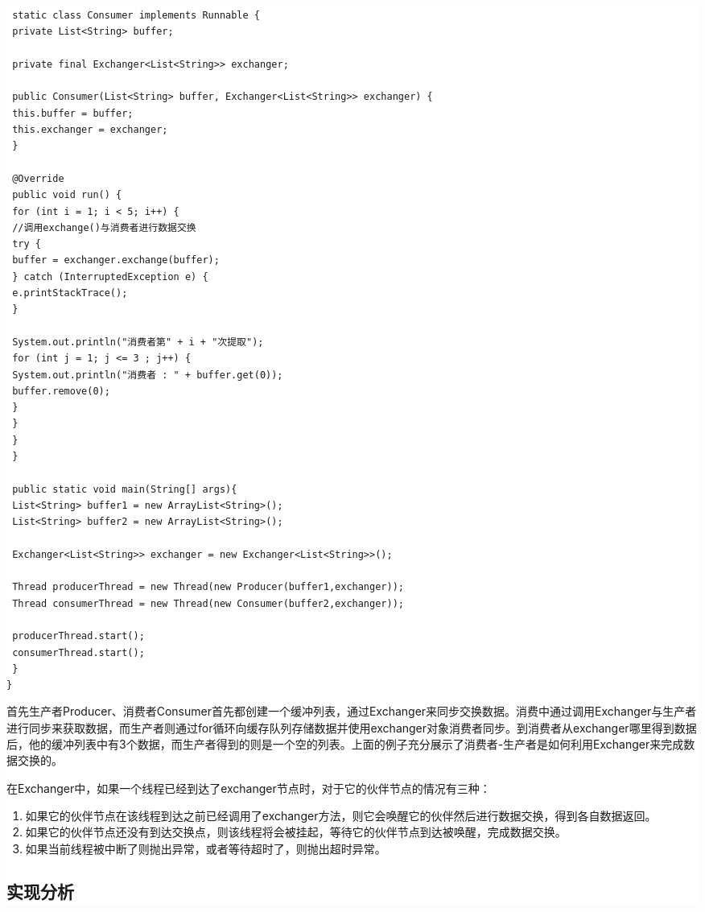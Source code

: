      static class Consumer implements Runnable {  
     private List<String> buffer;  
      
     private final Exchanger<List<String>> exchanger;  
      
     public Consumer(List<String> buffer, Exchanger<List<String>> exchanger) {  
     this.buffer = buffer;  
     this.exchanger = exchanger;  
     }  
      
     @Override  
     public void run() {  
     for (int i = 1; i < 5; i++) {  
     //调用exchange()与消费者进行数据交换  
     try {  
     buffer = exchanger.exchange(buffer);  
     } catch (InterruptedException e) {  
     e.printStackTrace();  
     }  
      
     System.out.println("消费者第" + i + "次提取");  
     for (int j = 1; j <= 3 ; j++) {  
     System.out.println("消费者 : " + buffer.get(0));  
     buffer.remove(0);  
     }  
     }  
     }  
     }  
      
     public static void main(String[] args){  
     List<String> buffer1 = new ArrayList<String>();  
     List<String> buffer2 = new ArrayList<String>();  
      
     Exchanger<List<String>> exchanger = new Exchanger<List<String>>();  
      
     Thread producerThread = new Thread(new Producer(buffer1,exchanger));  
     Thread consumerThread = new Thread(new Consumer(buffer2,exchanger));  
      
     producerThread.start();  
     consumerThread.start();  
     }  
    }  



首先生产者Producer、消费者Consumer首先都创建一个缓冲列表，通过Exchanger来同步交换数据。消费中通过调用Exchanger与生产者进行同步来获取数据，而生产者则通过for循环向缓存队列存储数据并使用exchanger对象消费者同步。到消费者从exchanger哪里得到数据后，他的缓冲列表中有3个数据，而生产者得到的则是一个空的列表。上面的例子充分展示了消费者-生产者是如何利用Exchanger来完成数据交换的。

在Exchanger中，如果一个线程已经到达了exchanger节点时，对于它的伙伴节点的情况有三种：

1.  如果它的伙伴节点在该线程到达之前已经调用了exchanger方法，则它会唤醒它的伙伴然后进行数据交换，得到各自数据返回。
2.  如果它的伙伴节点还没有到达交换点，则该线程将会被挂起，等待它的伙伴节点到达被唤醒，完成数据交换。
3.  如果当前线程被中断了则抛出异常，或者等待超时了，则抛出超时异常。

[](#实现分析 "实现分析")实现分析
--------------------
